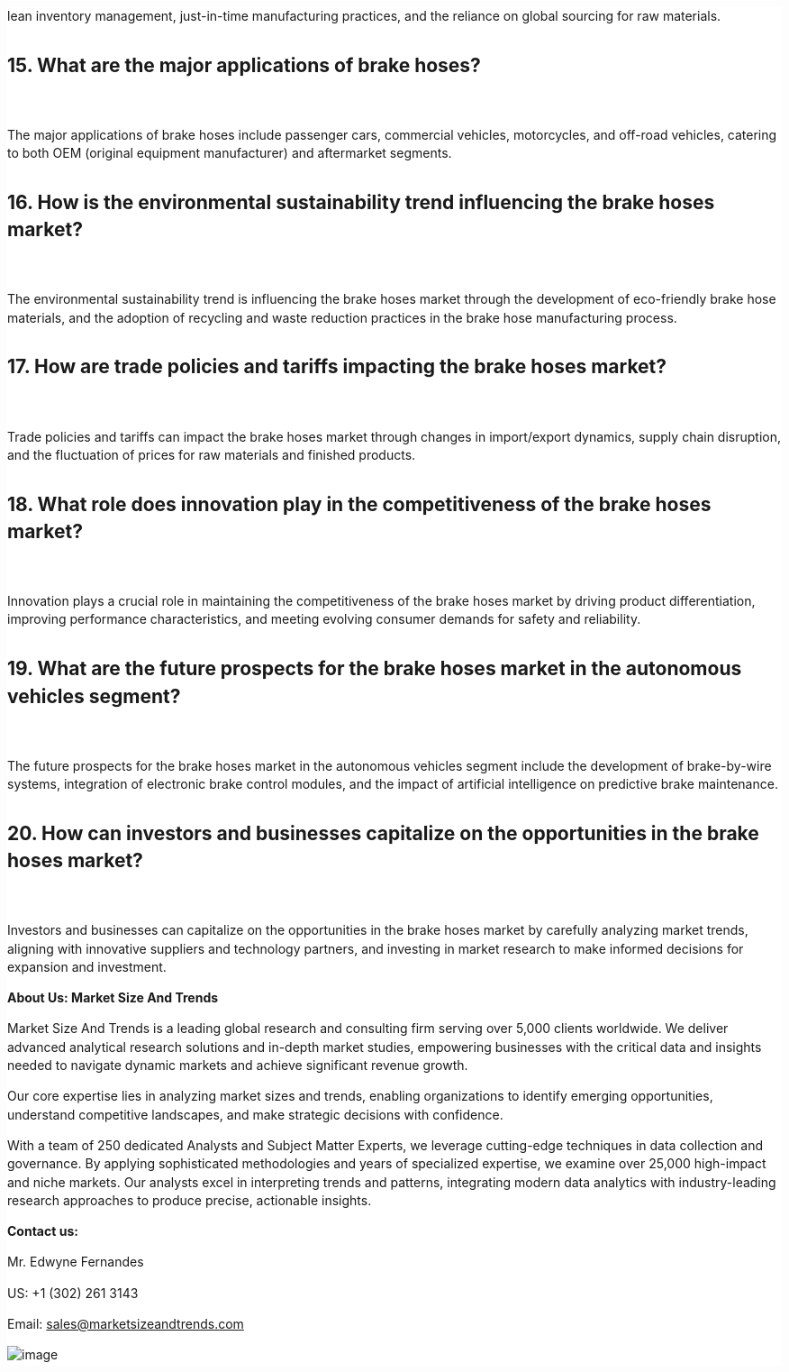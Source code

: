 lean inventory management, just-in-time manufacturing practices, and the reliance on global sourcing for raw materials.</p><h2>15. What are the major applications of brake hoses?</h2><p>&nbsp;</p><p>The major applications of brake hoses include passenger cars, commercial vehicles, motorcycles, and off-road vehicles, catering to both OEM (original equipment manufacturer) and aftermarket segments.</p><h2>16. How is the environmental sustainability trend influencing the brake hoses market?</h2><p>&nbsp;</p><p>The environmental sustainability trend is influencing the brake hoses market through the development of eco-friendly brake hose materials, and the adoption of recycling and waste reduction practices in the brake hose manufacturing process.</p><h2>17. How are trade policies and tariffs impacting the brake hoses market?</h2><p>&nbsp;</p><p>Trade policies and tariffs can impact the brake hoses market through changes in import/export dynamics, supply chain disruption, and the fluctuation of prices for raw materials and finished products.</p><h2>18. What role does innovation play in the competitiveness of the brake hoses market?</h2><p>&nbsp;</p><p>Innovation plays a crucial role in maintaining the competitiveness of the brake hoses market by driving product differentiation, improving performance characteristics, and meeting evolving consumer demands for safety and reliability.</p><h2>19. What are the future prospects for the brake hoses market in the autonomous vehicles segment?</h2><p>&nbsp;</p><p>The future prospects for the brake hoses market in the autonomous vehicles segment include the development of brake-by-wire systems, integration of electronic brake control modules, and the impact of artificial intelligence on predictive brake maintenance.</p><h2>20. How can investors and businesses capitalize on the opportunities in the brake hoses market?</h2><p>&nbsp;</p><p>Investors and businesses can capitalize on the opportunities in the brake hoses market by carefully analyzing market trends, aligning with innovative suppliers and technology partners, and investing in market research to make informed decisions for expansion and investment.</p></body></html></p><p><strong>About Us:&nbsp;Market Size And Trends</strong></p><p>Market Size And Trends&nbsp;is a leading global research and consulting firm serving over 5,000 clients worldwide. We deliver advanced analytical research solutions and in-depth market studies, empowering businesses with the critical data and insights needed to navigate dynamic markets and achieve significant revenue growth.</p><p>Our core expertise lies in analyzing market sizes and trends, enabling organizations to identify emerging opportunities, understand competitive landscapes, and make strategic decisions with confidence.</p><p>With a team of 250 dedicated Analysts and Subject Matter Experts, we leverage cutting-edge techniques in data collection and governance. By applying sophisticated methodologies and years of specialized expertise, we examine over 25,000 high-impact and niche markets. Our analysts excel in interpreting trends and patterns, integrating modern data analytics with industry-leading research approaches to produce precise, actionable insights.</p><p><strong>Contact us:</strong></p><p>Mr. Edwyne Fernandes</p><p>US: +1 (302) 261 3143</p><p>Email: <a href="mailto:sales@marketsizeandtrends.com">sales@marketsizeandtrends.com</a>&nbsp;</p>
![image](https://github.com/user-attachments/assets/e6bd7225-06da-43ac-a8c1-033912c58caa)
